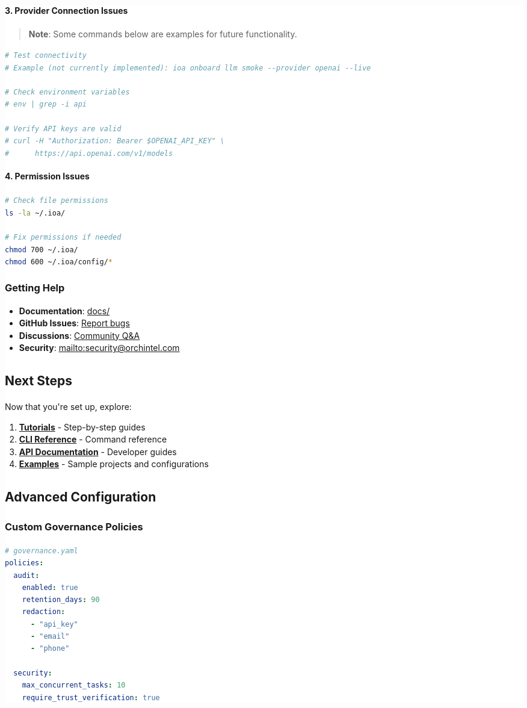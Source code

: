 #### 3. Provider Connection Issues
> **Note**: Some commands below are examples for future functionality.

```bash
# Test connectivity
# Example (not currently implemented): ioa onboard llm smoke --provider openai --live

# Check environment variables
# env | grep -i api

# Verify API keys are valid
# curl -H "Authorization: Bearer $OPENAI_API_KEY" \
#      https://api.openai.com/v1/models
```

#### 4. Permission Issues
```bash
# Check file permissions
ls -la ~/.ioa/

# Fix permissions if needed
chmod 700 ~/.ioa/
chmod 600 ~/.ioa/config/*
```

### Getting Help

- **Documentation**: [docs/]()
- **GitHub Issues**: [Report bugs](https://github.com/orchintel/ioa-core/issues)
- **Discussions**: [Community Q&A](https://github.com/orchintel/ioa-core/discussions)
- **Security**: [mailto:security@orchintel.com](mailto:mailto:security@orchintel.com)

## Next Steps

Now that you're set up, explore:

1. **[Tutorials](tutorials/)** - Step-by-step guides
2. **[CLI Reference](user-guide/cli-reference.md)** - Command reference
3. **[API Documentation](api/)** - Developer guides
4. **[Examples](examples/)** - Sample projects and configurations

## Advanced Configuration

### Custom Governance Policies

```yaml
# governance.yaml
policies:
  audit:
    enabled: true
    retention_days: 90
    redaction:
      - "api_key"
      - "email"
      - "phone"
  
  security:
    max_concurrent_tasks: 10
    require_trust_verification: true
```
